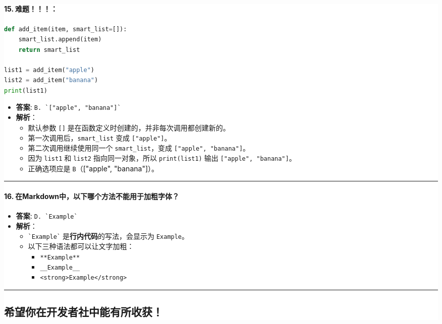 
#### **15. 难题！！！：**

```python
def add_item(item, smart_list=[]):
    smart_list.append(item)
    return smart_list

list1 = add_item("apple")
list2 = add_item("banana")
print(list1)
```

- **答案**: ``B. `["apple", "banana"]` ``
- **解析**：
  - 默认参数 `[]` 是在函数定义时创建的，并非每次调用都创建新的。
  - 第一次调用后，`smart_list` 变成 `["apple"]`。
  - 第二次调用继续使用同一个 `smart_list`，变成 `["apple", "banana"]`。
  - 因为 `list1` 和 `list2` 指向同一对象，所以 `print(list1)` 输出 `["apple", "banana"]`。
  - 正确选项应是 `B`（["apple", "banana"]）。

---

#### **16. 在Markdown中，以下哪个方法**不能**用于加粗字体？**

- **答案**: ``D. `Example` ``
- **解析**：
  - `` `Example` `` 是**行内代码**的写法，会显示为 `Example`。
  - 以下三种语法都可以让文字加粗：
    - `**Example**`
    - `__Example__`
    - `<strong>Example</strong>`

--- 

## 希望你在开发者社中能有所收获！